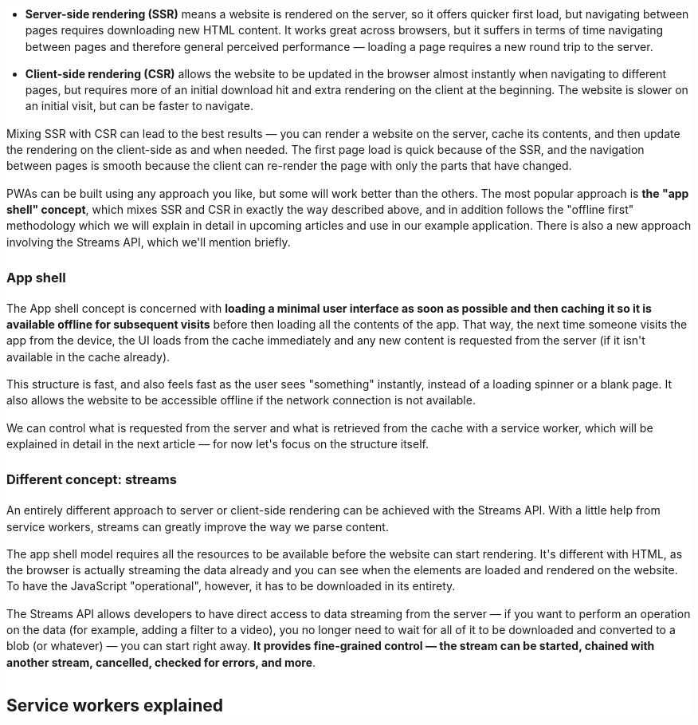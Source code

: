 - __Server-side rendering (SSR)__ means a website is rendered on the server, so it offers quicker first load, but navigating between pages requires downloading new HTML content. It works great across browsers, but it suffers in terms of time navigating between pages and therefore general perceived performance — loading a page requires a new round trip to the server.

- __Client-side rendering (CSR)__ allows the website to be updated in the browser almost instantly when navigating to different pages, but requires more of an initial download hit and extra rendering on the client at the beginning. The website is slower on an initial visit, but can be faster to navigate.

Mixing SSR with CSR can lead to the best results — you can render a website on the server, cache its contents, and then update the rendering on the client-side as and when needed. The first page load is quick because of the SSR, and the navigation between pages is smooth because the client can re-render the page with only the parts that have changed.

PWAs can be built using any approach you like, but some will work better than the others. The most popular approach is __the "app shell" concept__, which mixes SSR and CSR in exactly the way described above, and in addition follows the "offline first" methodology which we will explain in detail in upcoming articles and use in our example application. There is also a new approach involving the Streams API, which we'll mention briefly.

### App shell

The App shell concept is concerned with __loading a minimal user interface as soon as possible and then caching it so it is available offline for subsequent visits__ before then loading all the contents of the app. That way, the next time someone visits the app from the device, the UI loads from the cache immediately and any new content is requested from the server (if it isn't available in the cache already).

This structure is fast, and also feels fast as the user sees "something" instantly, instead of a loading spinner or a blank page. It also allows the website to be accessible offline if the network connection is not available.

We can control what is requested from the server and what is retrieved from the cache with a service worker, which will be explained in detail in the next article — for now let's focus on the structure itself.

### Different concept: streams

An entirely different approach to server or client-side rendering can be achieved with the Streams API. With a little help from service workers, streams can greatly improve the way we parse content.

The app shell model requires all the resources to be available before the website can start rendering. It's different with HTML, as the browser is actually streaming the data already and you can see when the elements are loaded and rendered on the website. To have the JavaScript "operational", however, it has to be downloaded in its entirety.

The Streams API allows developers to have direct access to data streaming from the server — if you want to perform an operation on the data (for example, adding a filter to a video), you no longer need to wait for all of it to be downloaded and converted to a blob (or whatever) — you can start right away. __It provides fine-grained control — the stream can be started, chained with another stream, cancelled, checked for errors, and more__.

## Service workers explained
